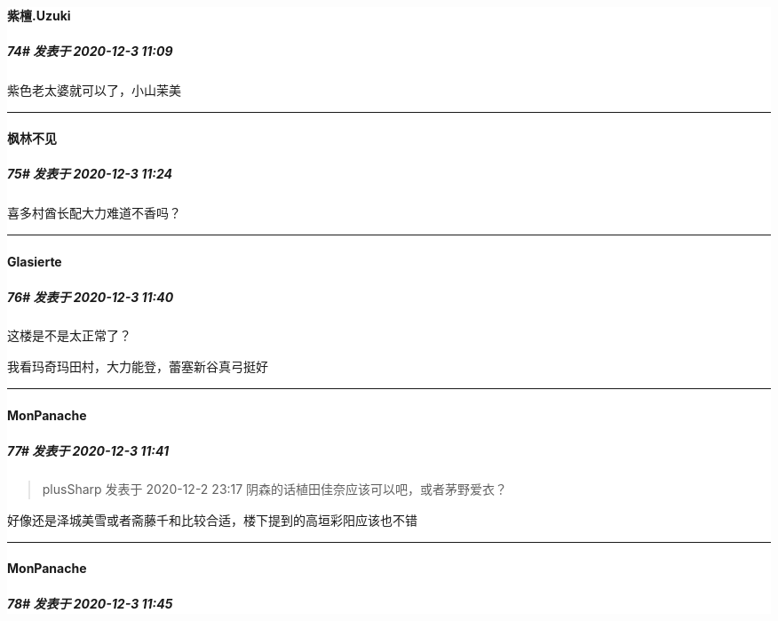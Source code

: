 ####  紫檀.Uzuki  
##### 74#       发表于 2020-12-3 11:09




紫色老太婆就可以了，小山茉美







*****

####  枫林不见  
##### 75#       发表于 2020-12-3 11:24




喜多村酋长配大力难道不香吗？







*****

####  Glasierte  
##### 76#       发表于 2020-12-3 11:40




这楼是不是太正常了？

我看玛奇玛田村，大力能登，蕾塞新谷真弓挺好







*****

####  MonPanache  
##### 77#       发表于 2020-12-3 11:41



<blockquote>plusSharp 发表于 2020-12-2 23:17
阴森的话植田佳奈应该可以吧，或者茅野爱衣？</blockquote>
好像还是泽城美雪或者斋藤千和比较合适，楼下提到的高垣彩阳应该也不错







*****

####  MonPanache  
##### 78#       发表于 2020-12-3 11:45
